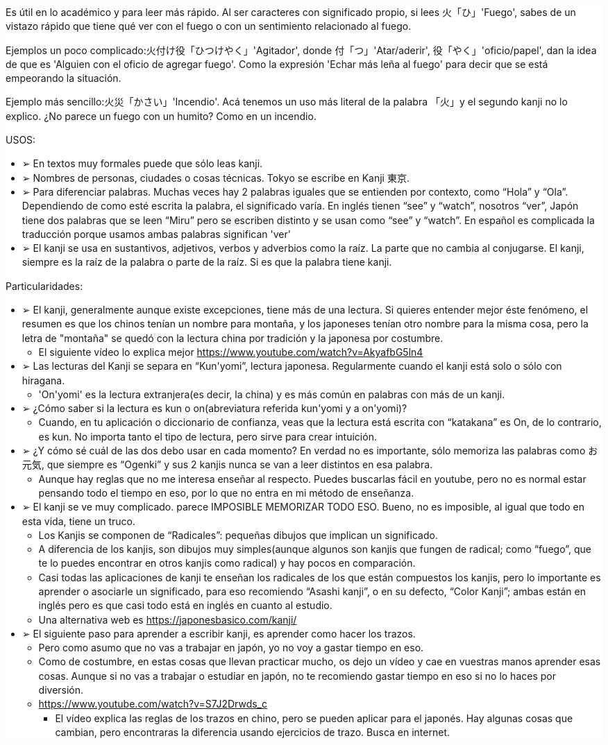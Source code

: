 Es útil en lo académico y para leer más rápido. Al ser caracteres con significado propio, si lees 火「ひ」'Fuego', sabes de un vistazo rápido que tiene qué ver con el fuego o con un sentimiento relacionado al fuego.

Ejemplos un poco complicado:火付け役「ひつけやく」'Agitador', donde 付「つ」'Atar/aderir', 役「やく」'oficio/papel', dan la idea de que es 'Alguien con el oficio de agregar fuego'. Como la expresión 'Echar más leña al fuego' para decir que se está empeorando la situación.

Ejemplo más sencillo:火災「かさい」'Incendio'. Acá tenemos un uso más literal de la palabra 「火」y el segundo kanji no lo explico. ¿No parece un fuego con un humito? Como en un incendio.

USOS:

- ➢ En textos muy formales puede que sólo leas kanji.
- ➢ Nombres de personas, ciudades o cosas técnicas. Tokyo se escribe en Kanji 東京.
- ➢ Para diferenciar palabras. Muchas veces hay 2 palabras iguales que se entienden por contexto, como “Hola” y “Ola”. Dependiendo de como esté escrita la palabra, el significado varía. En inglés tienen “see” y “watch”, nosotros “ver”, Japón tiene dos palabras que se leen “Miru” pero se escriben distinto y se usan como “see” y “watch”. En español es complicada la traducción porque usamos ambas palabras significan 'ver'
- ➢ El kanji se usa en sustantivos, adjetivos, verbos y adverbios como la raíz. La parte que no cambia al conjugarse. El kanji, siempre es la raíz de la palabra o parte de la raíz. Si es que la palabra tiene kanji.

Particularidades:

- ➢ El kanji, generalmente aunque existe excepciones, tiene más de una lectura. Si quieres entender mejor éste fenómeno, el resumen es que los chinos tenían un nombre para montaña, y los japoneses tenían otro nombre para la misma cosa, pero la letra de "montaña" se quedó con la lectura china por tradición y la japonesa por costumbre.
	- El siguiente vídeo lo explica mejor https://www.youtube.com/watch?v=AkyafbG5ln4
- ➢ Las lecturas del Kanji se separa en “Kun'yomi”, lectura japonesa. Regularmente cuando el kanji está solo o sólo con hiragana.
	- 'On'yomi' es la lectura extranjera(es decir, la china) y es más común en palabras con más de un kanji.
- ➢ ¿Cómo saber si la lectura es kun o on(abreviatura referida kun'yomi y a on'yomi)?
	- Cuando, en tu aplicación o diccionario de confianza, veas que la lectura está escrita con “katakana” es On, de lo contrario, es kun. No importa tanto el tipo de lectura, pero sirve para crear intuición.
- ➢ ¿Y cómo sé cuál de las dos debo usar en cada momento? En verdad no es importante, sólo memoriza las palabras como お元気, que siempre es “Ogenki” y sus 2 kanjis nunca se van a leer distintos en esa palabra.
	- Aunque hay reglas que no me interesa enseñar al respecto. Puedes buscarlas fácil en youtube, pero no es normal estar pensando todo el tiempo en eso, por lo que no entra en mi método de enseñanza.
- ➢ El kanji se ve muy complicado. parece IMPOSIBLE MEMORIZAR TODO ESO. Bueno, no es imposible, al igual que todo en esta vida, tiene un truco.
	- Los Kanjis se componen de “Radicales”: pequeñas dibujos que implican un significado.
	- A diferencia de los kanjis, son dibujos muy simples(aunque algunos son kanjis que fungen de radical; como “fuego”, que te lo puedes encontrar en otros kanjis como radical) y hay pocos en comparación.
	- Casi todas las aplicaciones de kanji te enseñan los radicales de los que están compuestos los kanjis, pero lo importante es aprender o asociarle un significado, para eso recomiendo “Asashi kanji”, o en su defecto, “Color Kanji”; ambas están en inglés pero es que casi todo está en inglés en cuanto al estudio. 
	- Una alternativa web es https://japonesbasico.com/kanji/
- ➢ El siguiente paso para aprender a escribir kanji, es aprender como hacer los trazos. 
	- Pero como asumo que no vas a trabajar en japón, yo no voy a gastar tiempo en eso.
	- Como de costumbre, en estas cosas que llevan practicar mucho, os dejo un vídeo y cae en vuestras manos aprender esas cosas. Aunque si no vas a trabajar o estudiar en japón, no te recomiendo gastar tiempo en eso si no lo haces por diversión.
	- https://www.youtube.com/watch?v=S7J2Drwds_c
		- El vídeo explica las reglas de los trazos en chino, pero se pueden aplicar para el japonés. Hay algunas cosas que cambian, pero encontraras la diferencia usando ejercicios de trazo. Busca en internet.